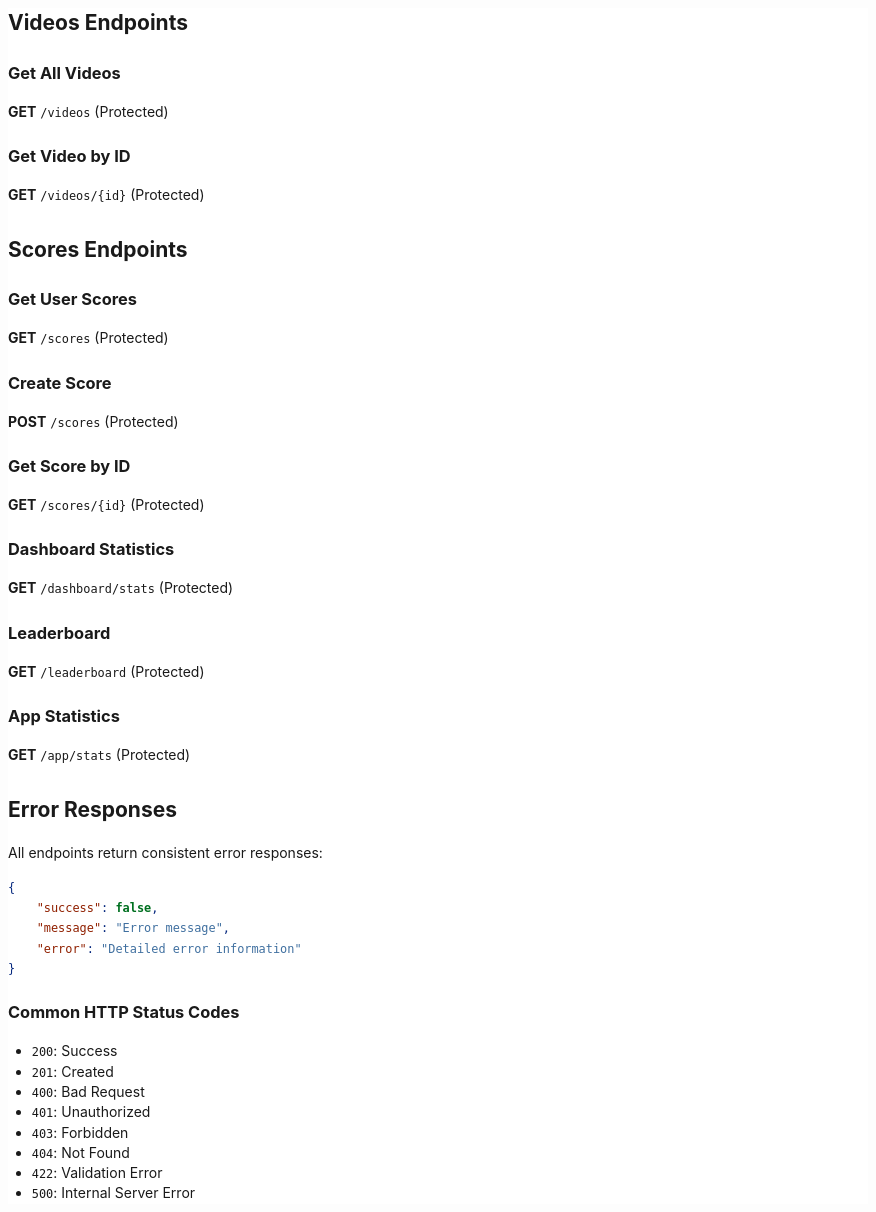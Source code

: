 ## Videos Endpoints

### Get All Videos
**GET** `/videos` (Protected)

### Get Video by ID
**GET** `/videos/{id}` (Protected)

## Scores Endpoints

### Get User Scores
**GET** `/scores` (Protected)

### Create Score
**POST** `/scores` (Protected)

### Get Score by ID
**GET** `/scores/{id}` (Protected)

### Dashboard Statistics
**GET** `/dashboard/stats` (Protected)

### Leaderboard
**GET** `/leaderboard` (Protected)

### App Statistics
**GET** `/app/stats` (Protected)

## Error Responses

All endpoints return consistent error responses:

```json
{
    "success": false,
    "message": "Error message",
    "error": "Detailed error information"
}
```

### Common HTTP Status Codes
- `200`: Success
- `201`: Created
- `400`: Bad Request
- `401`: Unauthorized
- `403`: Forbidden
- `404`: Not Found
- `422`: Validation Error
- `500`: Internal Server Error
